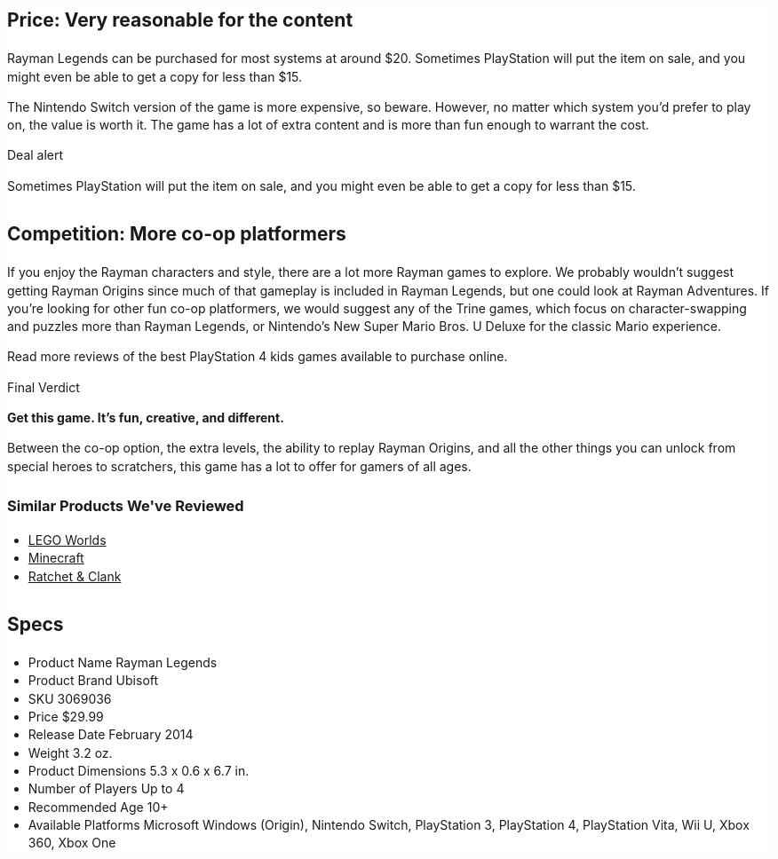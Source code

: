 
## **Price: Very reasonable for the content**

 Rayman Legends can be purchased for most systems at around $20\. Sometimes PlayStation will put the item on sale, and you might even be able to get a copy for less than $15.

 The Nintendo Switch version of the game is more expensive, so beware. However, no matter which system you’d prefer to play on, the value is worth it. The game has a lot of extra content and is more than fun enough to warrant the cost.

 Deal alert

 Sometimes PlayStation will put the item on sale, and you might even be able to get a copy for less than $15.

## **Competition: More co-op platformers**

 If you enjoy the Rayman characters and style, there are a lot more Rayman games to explore. We probably wouldn’t suggest getting Rayman Origins since much of that gameplay is included in Rayman Legends, but one could look at Rayman Adventures. If you’re looking for other fun co-op platformers, we would suggest any of the Trine games, which focus on character-swapping and puzzles more than Rayman Legends, or Nintendo’s New Super Mario Bros. U Deluxe for the classic Mario experience.

 Read more reviews of the best PlayStation 4 kids games available to purchase online.

 Final Verdict

**Get this game. It’s fun, creative, and different.**

 Between the co-op option, the extra levels, the ability to replay Rayman Origins, and all the other things you can unlock from special heroes to scratchers, this game has a lot to offer for gamers of all ages.


<iframe width="560" height="315" src="https://www.youtube.com/embed/tPgf_wSdhS8?si=BHoH1ryaxmwk-8FV&autoplay=1" title="YouTube video player" frameborder="0" allow="accelerometer; autoplay; clipboard-write; encrypted-media; gyroscope; picture-in-picture; web-share" referrerpolicy="strict-origin-when-cross-origin" allowfullscreen></iframe>


### Similar Products We've Reviewed

* [LEGO Worlds](https://www.lifewire.com/lego-dimensions-review-4686589)
* [Minecraft](https://www.lifewire.com/minecraft-review-4777049)
* [Ratchet & Clank](https://www.lifewire.com/ratchet-and-clank-review-4777051)


<iframe width="560" height="315" src="https://www.youtube.com/embed/y3VlwHTQQMs?si=BXYwD1pKiaTuev4y&autoplay=1" title="YouTube video player" frameborder="0" allow="accelerometer; autoplay; clipboard-write; encrypted-media; gyroscope; picture-in-picture; web-share" referrerpolicy="strict-origin-when-cross-origin" allowfullscreen></iframe>


## Specs

* Product Name  Rayman Legends
* Product Brand  Ubisoft
* SKU  3069036
* Price  $29.99
* Release Date  February 2014
* Weight  3.2 oz.
* Product Dimensions  5.3 x 0.6 x 6.7 in.
* Number of Players  Up to 4
* Recommended Age  10+
* Available Platforms  Microsoft Windows (Origin), Nintendo Switch, PlayStation 3, PlayStation 4, PlayStation Vita, Wii U, Xbox 360, Xbox One
